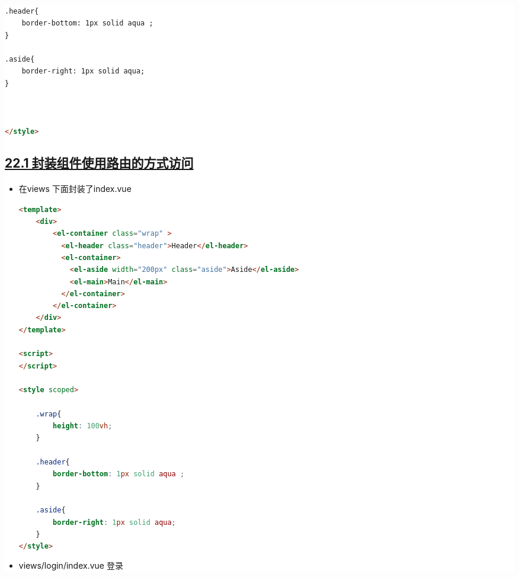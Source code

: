```html
.header{
    border-bottom: 1px solid aqua ;
}

.aside{
    border-right: 1px solid aqua;
}



</style>
```

## [22.1 封装组件使用路由的方式访问](https://jshand.gitee.io/#/course/front/vuejs?id=_221-封装组件使用路由的方式访问)

- 在views 下面封装了index.vue

  ```html
  <template>
      <div>
          <el-container class="wrap" >
            <el-header class="header">Header</el-header>
            <el-container>
              <el-aside width="200px" class="aside">Aside</el-aside>
              <el-main>Main</el-main>
            </el-container>
          </el-container>
      </div>
  </template>
  
  <script>
  </script>
  
  <style scoped>
  
      .wrap{
          height: 100vh;
      }
  
      .header{
          border-bottom: 1px solid aqua ;
      }
  
      .aside{
          border-right: 1px solid aqua;
      }
  </style>
  ```

- views/login/index.vue 登录
